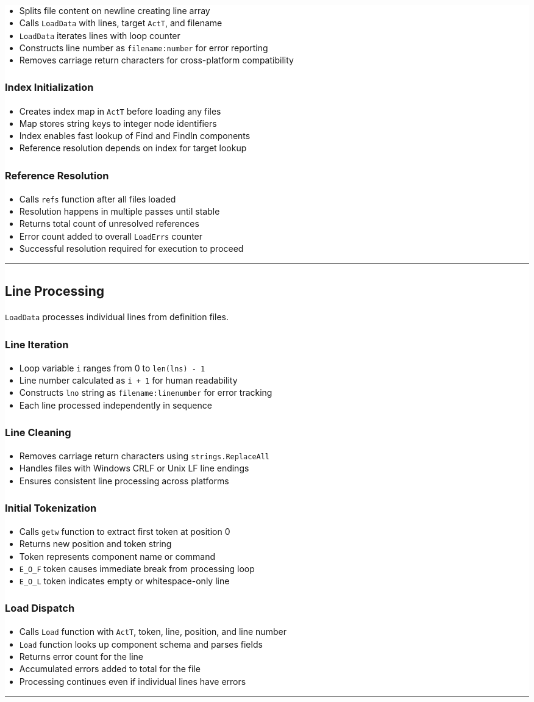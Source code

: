 - Splits file content on newline creating line array
- Calls `LoadData` with lines, target `ActT`, and filename
- `LoadData` iterates lines with loop counter
- Constructs line number as `filename:number` for error reporting
- Removes carriage return characters for cross-platform compatibility

### Index Initialization

- Creates index map in `ActT` before loading any files
- Map stores string keys to integer node identifiers
- Index enables fast lookup of Find and FindIn components
- Reference resolution depends on index for target lookup

### Reference Resolution

- Calls `refs` function after all files loaded
- Resolution happens in multiple passes until stable
- Returns total count of unresolved references
- Error count added to overall `LoadErrs` counter
- Successful resolution required for execution to proceed

---

## Line Processing

`LoadData` processes individual lines from definition files.

### Line Iteration

- Loop variable `i` ranges from 0 to `len(lns) - 1`
- Line number calculated as `i + 1` for human readability
- Constructs `lno` string as `filename:linenumber` for error tracking
- Each line processed independently in sequence

### Line Cleaning

- Removes carriage return characters using `strings.ReplaceAll`
- Handles files with Windows CRLF or Unix LF line endings
- Ensures consistent line processing across platforms

### Initial Tokenization

- Calls `getw` function to extract first token at position 0
- Returns new position and token string
- Token represents component name or command
- `E_O_F` token causes immediate break from processing loop
- `E_O_L` token indicates empty or whitespace-only line

### Load Dispatch

- Calls `Load` function with `ActT`, token, line, position, and line number
- `Load` function looks up component schema and parses fields
- Returns error count for the line
- Accumulated errors added to total for the file
- Processing continues even if individual lines have errors

---